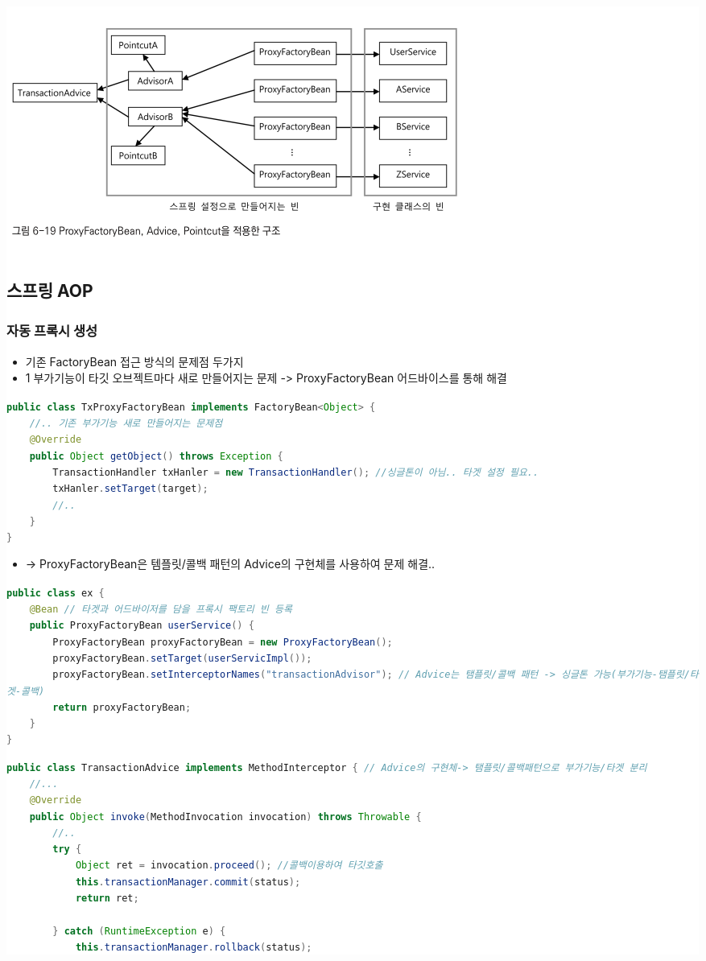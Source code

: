   ![](img/img_33.png)

## 스프링 AOP

### 자동 프록시 생성

- 기존 FactoryBean 접근 방식의 문제점 두가지
- 1 부가기능이 타깃 오브젝트마다 새로 만들어지는 문제 -> ProxyFactoryBean 어드바이스를 통해 해결

```java
public class TxProxyFactoryBean implements FactoryBean<Object> {
    //.. 기존 부가기능 새로 만들어지는 문제점 
    @Override
    public Object getObject() throws Exception {
        TransactionHandler txHanler = new TransactionHandler(); //싱글톤이 아님.. 타겟 설정 필요..
        txHanler.setTarget(target);
        //..
    }
}
```

- -> ProxyFactoryBean은 템플릿/콜백 패턴의 Advice의 구현체를 사용하여 문제 해결..

```java
public class ex {
    @Bean // 타겟과 어드바이저를 담을 프록시 팩토리 빈 등록 
    public ProxyFactoryBean userService() {
        ProxyFactoryBean proxyFactoryBean = new ProxyFactoryBean();
        proxyFactoryBean.setTarget(userServicImpl());
        proxyFactoryBean.setInterceptorNames("transactionAdvisor"); // Advice는 탬플릿/콜백 패턴 -> 싱글톤 가능(부가기능-탬플릿/타겟-콜백)
        return proxyFactoryBean;
    }
}
```

```java
public class TransactionAdvice implements MethodInterceptor { // Advice의 구현체-> 탬플릿/콜백패턴으로 부가기능/타겟 분리
    //...
    @Override
    public Object invoke(MethodInvocation invocation) throws Throwable {
        //..
        try {
            Object ret = invocation.proceed(); //콜백이용하여 타깃호출
            this.transactionManager.commit(status);
            return ret;

        } catch (RuntimeException e) {
            this.transactionManager.rollback(status);
```